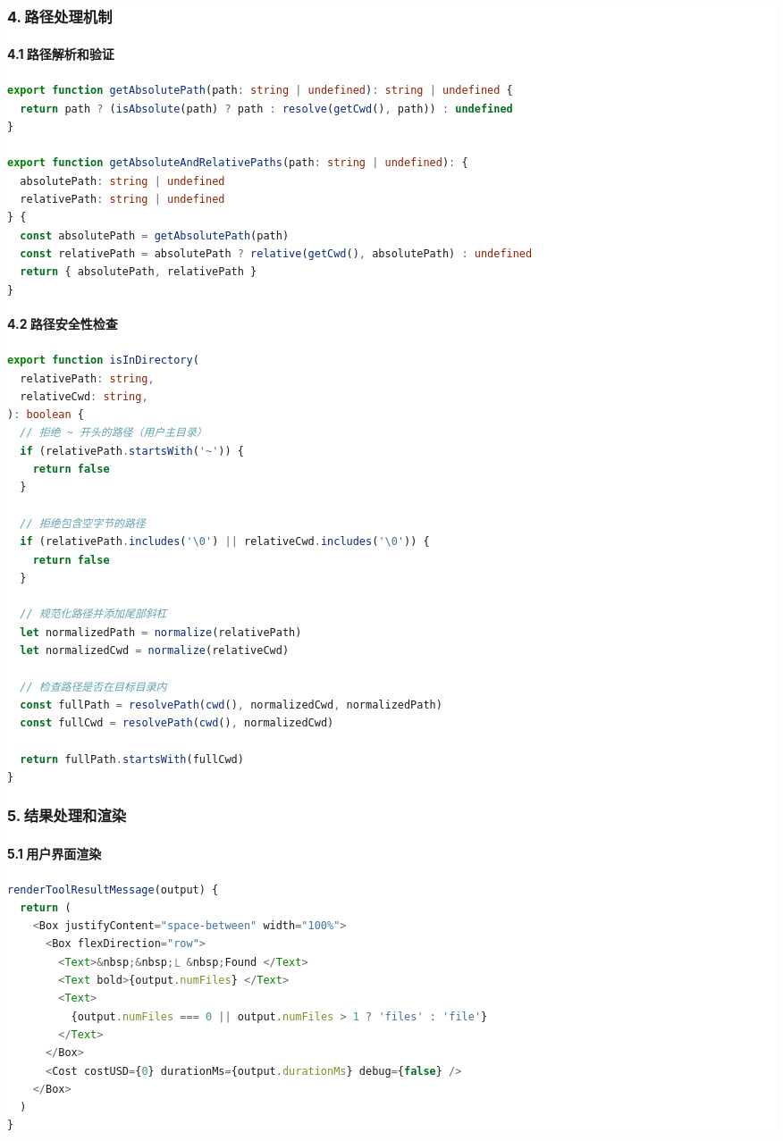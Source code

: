 ### 4. 路径处理机制

#### 4.1 路径解析和验证
```typescript
export function getAbsolutePath(path: string | undefined): string | undefined {
  return path ? (isAbsolute(path) ? path : resolve(getCwd(), path)) : undefined
}

export function getAbsoluteAndRelativePaths(path: string | undefined): {
  absolutePath: string | undefined
  relativePath: string | undefined
} {
  const absolutePath = getAbsolutePath(path)
  const relativePath = absolutePath ? relative(getCwd(), absolutePath) : undefined
  return { absolutePath, relativePath }
}
```

#### 4.2 路径安全性检查
```typescript
export function isInDirectory(
  relativePath: string,
  relativeCwd: string,
): boolean {
  // 拒绝 ~ 开头的路径（用户主目录）
  if (relativePath.startsWith('~')) {
    return false
  }
  
  // 拒绝包含空字节的路径
  if (relativePath.includes('\0') || relativeCwd.includes('\0')) {
    return false
  }
  
  // 规范化路径并添加尾部斜杠
  let normalizedPath = normalize(relativePath)
  let normalizedCwd = normalize(relativeCwd)
  
  // 检查路径是否在目标目录内
  const fullPath = resolvePath(cwd(), normalizedCwd, normalizedPath)
  const fullCwd = resolvePath(cwd(), normalizedCwd)
  
  return fullPath.startsWith(fullCwd)
}
```

### 5. 结果处理和渲染

#### 5.1 用户界面渲染
```typescript
renderToolResultMessage(output) {
  return (
    <Box justifyContent="space-between" width="100%">
      <Box flexDirection="row">
        <Text>&nbsp;&nbsp;⎿ &nbsp;Found </Text>
        <Text bold>{output.numFiles} </Text>
        <Text>
          {output.numFiles === 0 || output.numFiles > 1 ? 'files' : 'file'}
        </Text>
      </Box>
      <Cost costUSD={0} durationMs={output.durationMs} debug={false} />
    </Box>
  )
}
```